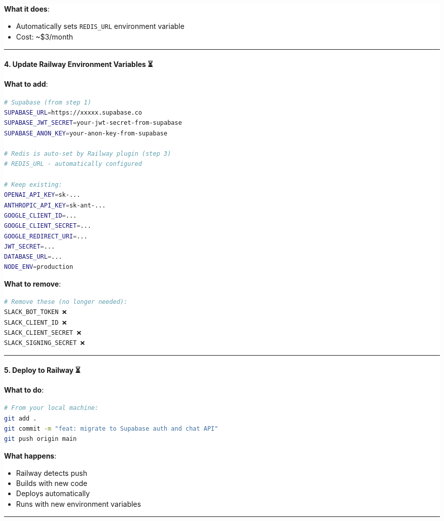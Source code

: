 **What it does**:
- Automatically sets `REDIS_URL` environment variable
- Cost: ~$3/month

---

#### 4. Update Railway Environment Variables ⏳

**What to add**:
```bash
# Supabase (from step 1)
SUPABASE_URL=https://xxxxx.supabase.co
SUPABASE_JWT_SECRET=your-jwt-secret-from-supabase
SUPABASE_ANON_KEY=your-anon-key-from-supabase

# Redis is auto-set by Railway plugin (step 3)
# REDIS_URL - automatically configured

# Keep existing:
OPENAI_API_KEY=sk-...
ANTHROPIC_API_KEY=sk-ant-...
GOOGLE_CLIENT_ID=...
GOOGLE_CLIENT_SECRET=...
GOOGLE_REDIRECT_URI=...
JWT_SECRET=...
DATABASE_URL=...
NODE_ENV=production
```

**What to remove**:
```bash
# Remove these (no longer needed):
SLACK_BOT_TOKEN ❌
SLACK_CLIENT_ID ❌
SLACK_CLIENT_SECRET ❌
SLACK_SIGNING_SECRET ❌
```

---

#### 5. Deploy to Railway ⏳

**What to do**:
```bash
# From your local machine:
git add .
git commit -m "feat: migrate to Supabase auth and chat API"
git push origin main
```

**What happens**:
- Railway detects push
- Builds with new code
- Deploys automatically
- Runs with new environment variables

---